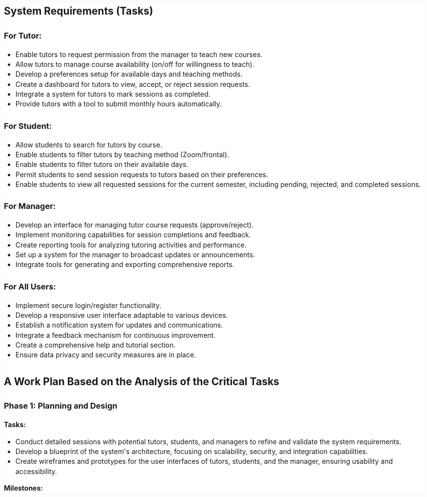 ## System Requirements (Tasks)

### For Tutor:

- Enable tutors to request permission from the manager to teach new courses.
- Allow tutors to manage course availability (on/off for willingness to teach).
- Develop a preferences setup for available days and teaching methods.
- Create a dashboard for tutors to view, accept, or reject session requests.
- Integrate a system for tutors to mark sessions as completed.
- Provide tutors with a tool to submit monthly hours automatically.

### For Student:

- Allow students to search for tutors by course.
- Enable students to filter tutors by teaching method (Zoom/frontal).
- Enable students to filter tutors on their available days.
- Permit students to send session requests to tutors based on their preferences.
- Enable students to view all requested sessions for the current semester, including pending, rejected, and completed sessions.

### For Manager:

- Develop an interface for managing tutor course requests (approve/reject).
- Implement monitoring capabilities for session completions and feedback.
- Create reporting tools for analyzing tutoring activities and performance.
- Set up a system for the manager to broadcast updates or announcements.
- Integrate tools for generating and exporting comprehensive reports.

### For All Users:

- Implement secure login/register functionality.
- Develop a responsive user interface adaptable to various devices.
- Establish a notification system for updates and communications.
- Integrate a feedback mechanism for continuous improvement.
- Create a comprehensive help and tutorial section.
- Ensure data privacy and security measures are in place.

## A Work Plan Based on the Analysis of the Critical Tasks

### Phase 1: Planning and Design

**Tasks:**

- Conduct detailed sessions with potential tutors, students, and managers to refine and validate the system requirements.
- Develop a blueprint of the system's architecture, focusing on scalability, security, and integration capabilities.
- Create wireframes and prototypes for the user interfaces of tutors, students, and the manager, ensuring usability and accessibility.

**Milestones:**
